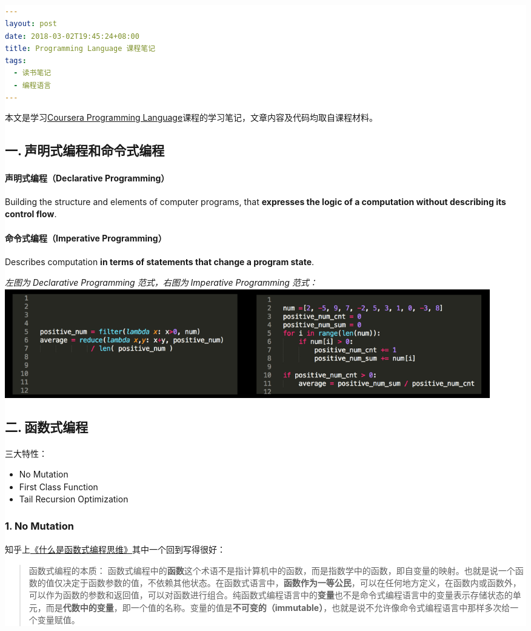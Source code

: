 ```yaml
---
layout: post
date: 2018-03-02T19:45:24+08:00
title: Programming Language 课程笔记
tags: 
  - 读书笔记
  - 编程语言
---
```


本文是学习[Coursera Programming Language](https://www.coursera.org/learn/programming-languages/home/info)课程的学习笔记，文章内容及代码均取自课程材料。

## 一. 声明式编程和命令式编程

#### 声明式编程（Declarative Programming）

Building the structure and elements of computer programs, that **expresses the logic of a computation without describing its control flow**.

#### 命令式编程（Imperative Programming）

Describes computation **in terms of statements that change a program state**.

 *左图为 Declarative Programming 范式，右图为 Imperative Programming 范式：*
<img src="/assets/images/programming-language/illustration-3.png" width="800"/>

## 二. 函数式编程

三大特性：

* No Mutation
* First Class Function
* Tail Recursion Optimization

### 1. No Mutation

知乎上[《什么是函数式编程思维》](https://www.zhihu.com/question/28292740)其中一个回到写得很好：

>函数式编程的本质：
>函数式编程中的**函数**这个术语不是指计算机中的函数，而是指数学中的函数，即自变量的映射。也就是说一个函数的值仅决定于函数参数的值，不依赖其他状态。在函数式语言中，**函数作为一等公民**，可以在任何地方定义，在函数内或函数外，可以作为函数的参数和返回值，可以对函数进行组合。纯函数式编程语言中的**变量**也不是命令式编程语言中的变量表示存储状态的单元，而是**代数中的变量**，即一个值的名称。变量的值是**不可变的（immutable）**，也就是说不允许像命令式编程语言中那样多次给一个变量赋值。
